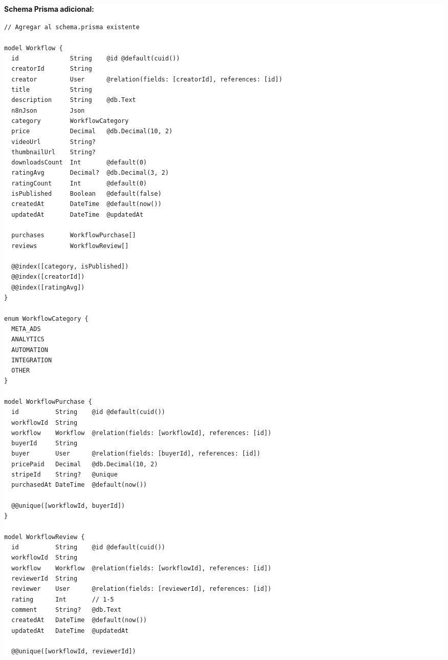 **Schema Prisma adicional:**

```prisma
// Agregar al schema.prisma existente

model Workflow {
  id              String    @id @default(cuid())
  creatorId       String
  creator         User      @relation(fields: [creatorId], references: [id])
  title           String
  description     String    @db.Text
  n8nJson         Json
  category        WorkflowCategory
  price           Decimal   @db.Decimal(10, 2)
  videoUrl        String?
  thumbnailUrl    String?
  downloadsCount  Int       @default(0)
  ratingAvg       Decimal?  @db.Decimal(3, 2)
  ratingCount     Int       @default(0)
  isPublished     Boolean   @default(false)
  createdAt       DateTime  @default(now())
  updatedAt       DateTime  @updatedAt

  purchases       WorkflowPurchase[]
  reviews         WorkflowReview[]

  @@index([category, isPublished])
  @@index([creatorId])
  @@index([ratingAvg])
}

enum WorkflowCategory {
  META_ADS
  ANALYTICS
  AUTOMATION
  INTEGRATION
  OTHER
}

model WorkflowPurchase {
  id          String    @id @default(cuid())
  workflowId  String
  workflow    Workflow  @relation(fields: [workflowId], references: [id])
  buyerId     String
  buyer       User      @relation(fields: [buyerId], references: [id])
  pricePaid   Decimal   @db.Decimal(10, 2)
  stripeId    String?   @unique
  purchasedAt DateTime  @default(now())

  @@unique([workflowId, buyerId])
}

model WorkflowReview {
  id          String    @id @default(cuid())
  workflowId  String
  workflow    Workflow  @relation(fields: [workflowId], references: [id])
  reviewerId  String
  reviewer    User      @relation(fields: [reviewerId], references: [id])
  rating      Int       // 1-5
  comment     String?   @db.Text
  createdAt   DateTime  @default(now())
  updatedAt   DateTime  @updatedAt

  @@unique([workflowId, reviewerId])
```